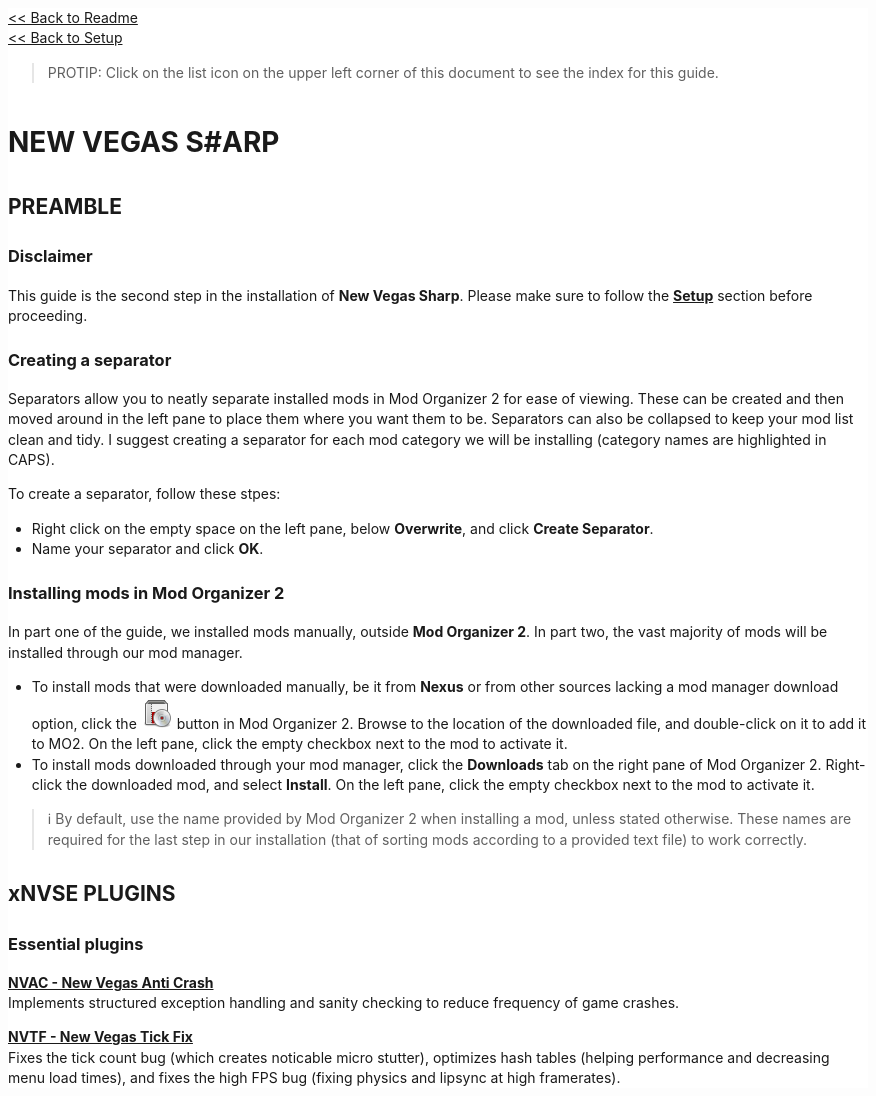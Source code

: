 [<< Back to Readme](readme.md)  
[<< Back to Setup](setup.md)

> PROTIP: Click on the list icon on the upper left corner of this document to see the index for this guide.

# NEW VEGAS S#ARP

## PREAMBLE

### Disclaimer

This guide is the second step in the installation of **New Vegas Sharp**. Please make sure to follow the [**Setup**](setup.md) section before proceeding.

### Creating a separator

Separators allow you to neatly separate installed mods in Mod Organizer 2 for ease of viewing. These can be created and then moved around in the left pane to place them where you want them to be. Separators can also be collapsed to keep your mod list clean and tidy. I suggest creating a separator for each mod category we will be installing (category names are highlighted in CAPS).

To create a separator, follow these stpes:

- Right click on the empty space on the left pane, below **Overwrite**, and click **Create Separator**.
- Name your separator and click **OK**.

### Installing mods in Mod Organizer 2

In part one of the guide, we installed mods manually, outside **Mod Organizer 2**. In part two, the vast majority of mods will be installed through our mod manager.

- To install mods that were downloaded manually, be it from **Nexus** or from other sources lacking a mod manager download option, click the ![Install](MO2/MO_Archive.png) button in Mod Organizer 2. Browse to the location of the downloaded file, and double-click on it to add it to MO2. On the left pane, click the empty checkbox next to the mod to activate it.
- To install mods downloaded through your mod manager, click the **Downloads** tab on the right pane of Mod Organizer 2. Right-click the downloaded mod, and select **Install**. On the left pane, click the empty checkbox next to the mod to activate it.

> ℹ️ By default, use the name provided by Mod Organizer 2 when installing a mod, unless stated otherwise. These names are required for the last step in our installation (that of sorting mods according to a provided text file) to work correctly.

## xNVSE PLUGINS

### Essential plugins

[**NVAC - New Vegas Anti Crash**](https://www.nexusmods.com/newvegas/mods/53635)  
Implements structured exception handling and sanity checking to reduce frequency of game crashes.

[**NVTF - New Vegas Tick Fix**](https://www.nexusmods.com/newvegas/mods/66537)  
Fixes the tick count bug (which creates noticable micro stutter), optimizes hash tables (helping performance and decreasing menu load times), and fixes the high FPS bug (fixing physics and lipsync at high framerates).
